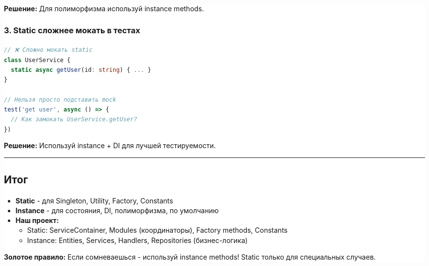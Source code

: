 **Решение:** Для полиморфизма используй instance methods.

### 3. Static сложнее мокать в тестах

```typescript
// ❌ Сложно мокать static
class UserService {
  static async getUser(id: string) { ... }
}

// Нельзя просто подставить mock
test('get user', async () => {
  // Как замокать UserService.getUser?
})
```

**Решение:** Используй instance + DI для лучшей тестируемости.

---

## Итог

- **Static** - для Singleton, Utility, Factory, Constants
- **Instance** - для состояния, DI, полиморфизма, по умолчанию
- **Наш проект:**
  - Static: ServiceContainer, Modules (координаторы), Factory methods, Constants
  - Instance: Entities, Services, Handlers, Repositories (бизнес-логика)

**Золотое правило:** Если сомневаешься - используй instance methods! Static только для специальных случаев.
